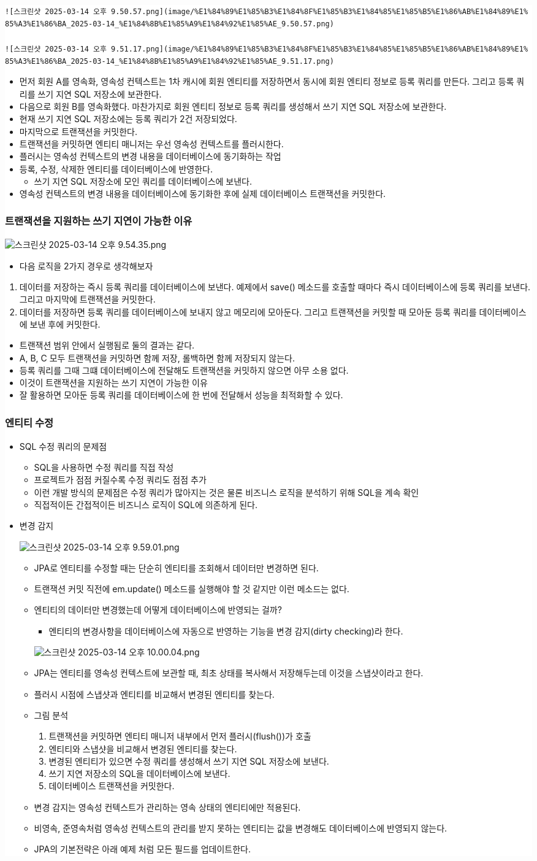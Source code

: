     ![스크린샷 2025-03-14 오후 9.50.57.png](image/%E1%84%89%E1%85%B3%E1%84%8F%E1%85%B3%E1%84%85%E1%85%B5%E1%86%AB%E1%84%89%E1%85%A3%E1%86%BA_2025-03-14_%E1%84%8B%E1%85%A9%E1%84%92%E1%85%AE_9.50.57.png)
    
    ![스크린샷 2025-03-14 오후 9.51.17.png](image/%E1%84%89%E1%85%B3%E1%84%8F%E1%85%B3%E1%84%85%E1%85%B5%E1%86%AB%E1%84%89%E1%85%A3%E1%86%BA_2025-03-14_%E1%84%8B%E1%85%A9%E1%84%92%E1%85%AE_9.51.17.png)
    
- 먼저 회원 A를 영속화, 영속성 컨텍스트는 1차 캐시에 회원 엔티티를 저장하면서 동시에 회원 엔티티 정보로 등록 쿼리를 만든다. 그리고 등록 쿼리를 쓰기 지연 SQL 저장소에 보관한다.
- 다음으로 회원 B를 영속화했다. 마찬가지로 회원 엔티티 정보로 등록 쿼리를 생성해서 쓰기 지연 SQL 저장소에 보관한다.
- 현재 쓰기 지연 SQL 저장소에는 등록 쿼리가 2건 저장되었다.
- 마지막으로 트랜잭션을 커밋한다.
- 트랜잭션을 커밋하면 엔티티 매니저는 우선 영속성 컨텍스트를 플러시한다.
- 플러시는 영속성 컨텍스트의 변경 내용을 데이터베이스에 동기화하는 작업
- 등록, 수정, 삭제한 엔티티를 데이터베이스에 반영한다.
    - 쓰기 지연 SQL 저장소에 모인 쿼리를 데이터베이스에 보낸다.
- 영속성 컨텍스트의 변경 내용을 데이터베이스에 동기화한 후에 실제 데이터베이스 트랜잭션을 커밋한다.

### 트랜잭션을 지원하는 쓰기 지연이 가능한 이유

![스크린샷 2025-03-14 오후 9.54.35.png](image/%E1%84%89%E1%85%B3%E1%84%8F%E1%85%B3%E1%84%85%E1%85%B5%E1%86%AB%E1%84%89%E1%85%A3%E1%86%BA_2025-03-14_%E1%84%8B%E1%85%A9%E1%84%92%E1%85%AE_9.54.35.png)

- 다음 로직을 2가지 경우로 생각해보자
1. 데이터를 저장하는 즉시 등록 쿼리를 데이터베이스에 보낸다. 예제에서 save() 메소드를 호출할 때마다 즉시 데이터베이스에 등록 쿼리를 보낸다. 그리고 마지막에 트랜잭션을 커밋한다.
2. 데이터를 저장하면 등록 쿼리를 데이터베이스에 보내지 않고 메모리에 모아둔다. 그리고 트랜잭션을 커밋할 때 모아둔 등록 쿼리를 데이터베이스에 보낸 후에 커밋한다.
- 트랜잭션 범위 안에서 실행됨로 둘의 결과는 같다.
- A, B, C 모두 트랜잭션을 커밋하면 함께 저장, 롤백하면 함께 저장되지 않는다.
- 등록 쿼리를 그때 그떄 데이터베이스에 전달해도 트랜잭션을 커밋하지 않으면 아무 소용 없다.
- 이것이 트랜잭션을 지원하는 쓰기 지연이 가능한 이유
- 잘 활용하면 모아둔 등록 쿼리를 데이터베이스에 한 번에 전달해서 성능을 최적화할 수 있다.

### 엔티티 수정

- SQL 수정 쿼리의 문제점
    - SQL을 사용하면 수정 쿼리를 직접 작성
    - 프로젝트가 점점 커질수록 수정 쿼리도 점점 추가
    - 이런 개발 방식의 문제점은 수정 쿼리가 많아지는 것은 물론 비즈니스 로직을 분석하기 위해 SQL을 계속 확인
    - 직접적이든 간접적이든 비즈니스 로직이 SQL에 의존하게 된다.
- 변경 감지
    
    ![스크린샷 2025-03-14 오후 9.59.01.png](image/%E1%84%89%E1%85%B3%E1%84%8F%E1%85%B3%E1%84%85%E1%85%B5%E1%86%AB%E1%84%89%E1%85%A3%E1%86%BA_2025-03-14_%E1%84%8B%E1%85%A9%E1%84%92%E1%85%AE_9.59.01.png)
    
    - JPA로 엔티티를 수정할 때는 단순히 엔티티를 조회해서 데이터만 변경하면 된다.
    - 트랜잭션 커밋 직전에  em.update() 메소드를 실행해야 할 것 같지만 이런 메소드는 없다.
    - 엔티티의 데이터만 변경했는데 어떻게 데이터베이스에 반영되는 걸까?
        - 엔티티의 변경사항을 데이터베이스에 자동으로 반영하는 기능을 변경 감지(dirty checking)라 한다.
        
        ![스크린샷 2025-03-14 오후 10.00.04.png](image/%E1%84%89%E1%85%B3%E1%84%8F%E1%85%B3%E1%84%85%E1%85%B5%E1%86%AB%E1%84%89%E1%85%A3%E1%86%BA_2025-03-14_%E1%84%8B%E1%85%A9%E1%84%92%E1%85%AE_10.00.04.png)
        
    - JPA는 엔티티를 영속성 컨텍스트에 보관할 때, 최초 상태를 복사해서 저장해두는데 이것을 스냅샷이라고 한다.
    - 플러시 시점에 스냅샷과 엔티티를 비교해서 변경된 엔티티를 찾는다.
    - 그림 분석
        1. 트랜잭션을 커밋하면 엔티티 매니저 내부에서 먼저 플러시(flush())가 호출
        2. 엔티티와 스냅샷을 비교해서 변경된 엔티티를 찾는다.
        3. 변경된 엔티티가 있으면 수정 쿼리를 생성해서 쓰기 지연 SQL 저장소에 보낸다.
        4. 쓰기 지연 저장소의 SQL을 데이터베이스에 보낸다.
        5. 데이터베이스 트랜잭션을 커밋한다.
    - 변경 감지는 영속성 컨텍스트가 관리하는 영속 상태의 엔티티에만 적용된다.
    - 비영속, 준영속처럼 영속성 컨텍스트의 관리를 받지 못하는 엔티티는 값을 변경해도 데이터베이스에 반영되지 않는다.
    - JPA의 기본전략은 아래 예제 처럼 모든 필드를 업데이트한다.
        